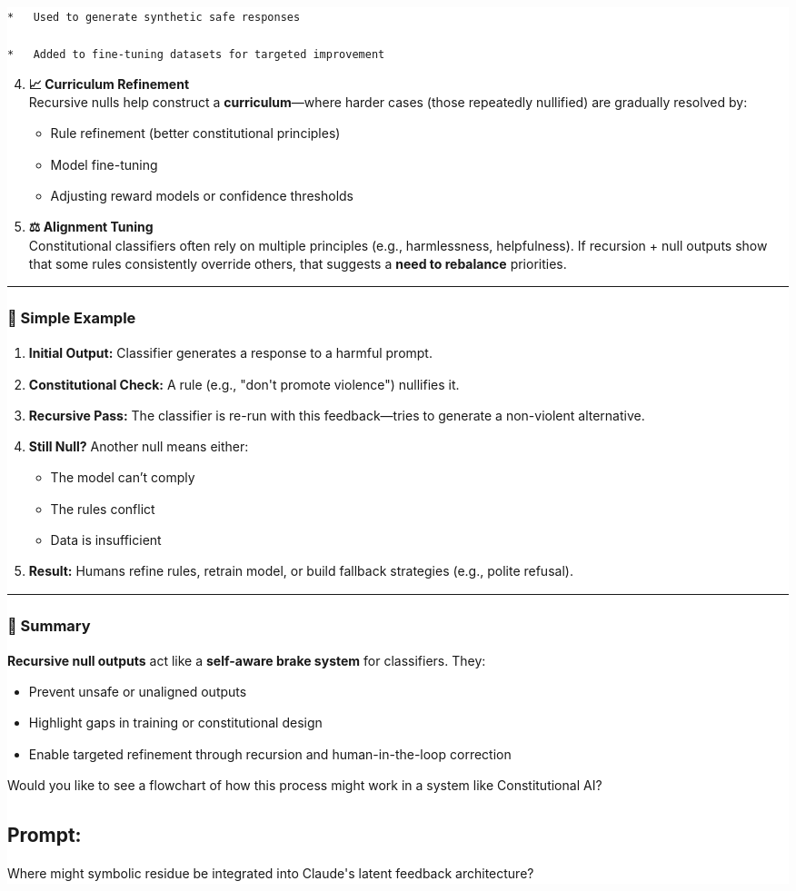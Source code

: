     *   Used to generate synthetic safe responses
        
    *   Added to fine-tuning datasets for targeted improvement
        
4.  **📈 Curriculum Refinement**  
    Recursive nulls help construct a **curriculum**—where harder cases (those repeatedly nullified) are gradually resolved by:
    
    *   Rule refinement (better constitutional principles)
        
    *   Model fine-tuning
        
    *   Adjusting reward models or confidence thresholds
        
5.  **⚖️ Alignment Tuning**  
    Constitutional classifiers often rely on multiple principles (e.g., harmlessness, helpfulness). If recursion + null outputs show that some rules consistently override others, that suggests a **need to rebalance** priorities.
    

* * *

### 📌 Simple Example

1.  **Initial Output:** Classifier generates a response to a harmful prompt.
    
2.  **Constitutional Check:** A rule (e.g., "don't promote violence") nullifies it.
    
3.  **Recursive Pass:** The classifier is re-run with this feedback—tries to generate a non-violent alternative.
    
4.  **Still Null?** Another null means either:
    
    *   The model can’t comply
        
    *   The rules conflict
        
    *   Data is insufficient
        
5.  **Result:** Humans refine rules, retrain model, or build fallback strategies (e.g., polite refusal).
    

* * *

### 🧬 Summary

**Recursive null outputs** act like a **self-aware brake system** for classifiers. They:

*   Prevent unsafe or unaligned outputs
    
*   Highlight gaps in training or constitutional design
    
*   Enable targeted refinement through recursion and human-in-the-loop correction
    

Would you like to see a flowchart of how this process might work in a system like Constitutional AI?

## Prompt:
Where might symbolic residue be integrated into Claude's latent feedback architecture?

